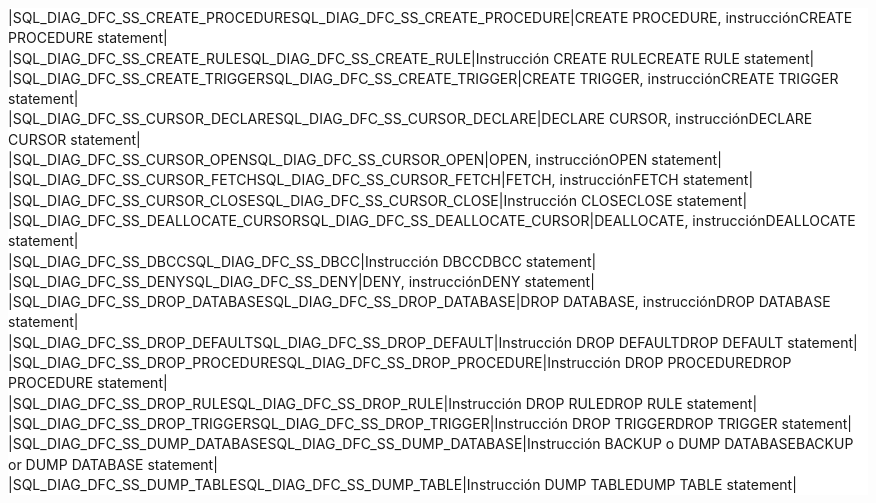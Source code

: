 |<span data-ttu-id="c453c-145">SQL_DIAG_DFC_SS_CREATE_PROCEDURE</span><span class="sxs-lookup"><span data-stu-id="c453c-145">SQL_DIAG_DFC_SS_CREATE_PROCEDURE</span></span>|<span data-ttu-id="c453c-146">CREATE PROCEDURE, instrucción</span><span class="sxs-lookup"><span data-stu-id="c453c-146">CREATE PROCEDURE statement</span></span>|  
|<span data-ttu-id="c453c-147">SQL_DIAG_DFC_SS_CREATE_RULE</span><span class="sxs-lookup"><span data-stu-id="c453c-147">SQL_DIAG_DFC_SS_CREATE_RULE</span></span>|<span data-ttu-id="c453c-148">Instrucción CREATE RULE</span><span class="sxs-lookup"><span data-stu-id="c453c-148">CREATE RULE statement</span></span>|  
|<span data-ttu-id="c453c-149">SQL_DIAG_DFC_SS_CREATE_TRIGGER</span><span class="sxs-lookup"><span data-stu-id="c453c-149">SQL_DIAG_DFC_SS_CREATE_TRIGGER</span></span>|<span data-ttu-id="c453c-150">CREATE TRIGGER, instrucción</span><span class="sxs-lookup"><span data-stu-id="c453c-150">CREATE TRIGGER statement</span></span>|  
|<span data-ttu-id="c453c-151">SQL_DIAG_DFC_SS_CURSOR_DECLARE</span><span class="sxs-lookup"><span data-stu-id="c453c-151">SQL_DIAG_DFC_SS_CURSOR_DECLARE</span></span>|<span data-ttu-id="c453c-152">DECLARE CURSOR, instrucción</span><span class="sxs-lookup"><span data-stu-id="c453c-152">DECLARE CURSOR statement</span></span>|  
|<span data-ttu-id="c453c-153">SQL_DIAG_DFC_SS_CURSOR_OPEN</span><span class="sxs-lookup"><span data-stu-id="c453c-153">SQL_DIAG_DFC_SS_CURSOR_OPEN</span></span>|<span data-ttu-id="c453c-154">OPEN, instrucción</span><span class="sxs-lookup"><span data-stu-id="c453c-154">OPEN statement</span></span>|  
|<span data-ttu-id="c453c-155">SQL_DIAG_DFC_SS_CURSOR_FETCH</span><span class="sxs-lookup"><span data-stu-id="c453c-155">SQL_DIAG_DFC_SS_CURSOR_FETCH</span></span>|<span data-ttu-id="c453c-156">FETCH, instrucción</span><span class="sxs-lookup"><span data-stu-id="c453c-156">FETCH statement</span></span>|  
|<span data-ttu-id="c453c-157">SQL_DIAG_DFC_SS_CURSOR_CLOSE</span><span class="sxs-lookup"><span data-stu-id="c453c-157">SQL_DIAG_DFC_SS_CURSOR_CLOSE</span></span>|<span data-ttu-id="c453c-158">Instrucción CLOSE</span><span class="sxs-lookup"><span data-stu-id="c453c-158">CLOSE statement</span></span>|  
|<span data-ttu-id="c453c-159">SQL_DIAG_DFC_SS_DEALLOCATE_CURSOR</span><span class="sxs-lookup"><span data-stu-id="c453c-159">SQL_DIAG_DFC_SS_DEALLOCATE_CURSOR</span></span>|<span data-ttu-id="c453c-160">DEALLOCATE, instrucción</span><span class="sxs-lookup"><span data-stu-id="c453c-160">DEALLOCATE statement</span></span>|  
|<span data-ttu-id="c453c-161">SQL_DIAG_DFC_SS_DBCC</span><span class="sxs-lookup"><span data-stu-id="c453c-161">SQL_DIAG_DFC_SS_DBCC</span></span>|<span data-ttu-id="c453c-162">Instrucción DBCC</span><span class="sxs-lookup"><span data-stu-id="c453c-162">DBCC statement</span></span>|  
|<span data-ttu-id="c453c-163">SQL_DIAG_DFC_SS_DENY</span><span class="sxs-lookup"><span data-stu-id="c453c-163">SQL_DIAG_DFC_SS_DENY</span></span>|<span data-ttu-id="c453c-164">DENY, instrucción</span><span class="sxs-lookup"><span data-stu-id="c453c-164">DENY statement</span></span>|  
|<span data-ttu-id="c453c-165">SQL_DIAG_DFC_SS_DROP_DATABASE</span><span class="sxs-lookup"><span data-stu-id="c453c-165">SQL_DIAG_DFC_SS_DROP_DATABASE</span></span>|<span data-ttu-id="c453c-166">DROP DATABASE, instrucción</span><span class="sxs-lookup"><span data-stu-id="c453c-166">DROP DATABASE statement</span></span>|  
|<span data-ttu-id="c453c-167">SQL_DIAG_DFC_SS_DROP_DEFAULT</span><span class="sxs-lookup"><span data-stu-id="c453c-167">SQL_DIAG_DFC_SS_DROP_DEFAULT</span></span>|<span data-ttu-id="c453c-168">Instrucción DROP DEFAULT</span><span class="sxs-lookup"><span data-stu-id="c453c-168">DROP DEFAULT statement</span></span>|  
|<span data-ttu-id="c453c-169">SQL_DIAG_DFC_SS_DROP_PROCEDURE</span><span class="sxs-lookup"><span data-stu-id="c453c-169">SQL_DIAG_DFC_SS_DROP_PROCEDURE</span></span>|<span data-ttu-id="c453c-170">Instrucción DROP PROCEDURE</span><span class="sxs-lookup"><span data-stu-id="c453c-170">DROP PROCEDURE statement</span></span>|  
|<span data-ttu-id="c453c-171">SQL_DIAG_DFC_SS_DROP_RULE</span><span class="sxs-lookup"><span data-stu-id="c453c-171">SQL_DIAG_DFC_SS_DROP_RULE</span></span>|<span data-ttu-id="c453c-172">Instrucción DROP RULE</span><span class="sxs-lookup"><span data-stu-id="c453c-172">DROP RULE statement</span></span>|  
|<span data-ttu-id="c453c-173">SQL_DIAG_DFC_SS_DROP_TRIGGER</span><span class="sxs-lookup"><span data-stu-id="c453c-173">SQL_DIAG_DFC_SS_DROP_TRIGGER</span></span>|<span data-ttu-id="c453c-174">Instrucción DROP TRIGGER</span><span class="sxs-lookup"><span data-stu-id="c453c-174">DROP TRIGGER statement</span></span>|  
|<span data-ttu-id="c453c-175">SQL_DIAG_DFC_SS_DUMP_DATABASE</span><span class="sxs-lookup"><span data-stu-id="c453c-175">SQL_DIAG_DFC_SS_DUMP_DATABASE</span></span>|<span data-ttu-id="c453c-176">Instrucción BACKUP o DUMP DATABASE</span><span class="sxs-lookup"><span data-stu-id="c453c-176">BACKUP or DUMP DATABASE statement</span></span>|  
|<span data-ttu-id="c453c-177">SQL_DIAG_DFC_SS_DUMP_TABLE</span><span class="sxs-lookup"><span data-stu-id="c453c-177">SQL_DIAG_DFC_SS_DUMP_TABLE</span></span>|<span data-ttu-id="c453c-178">Instrucción DUMP TABLE</span><span class="sxs-lookup"><span data-stu-id="c453c-178">DUMP TABLE statement</span></span>|  